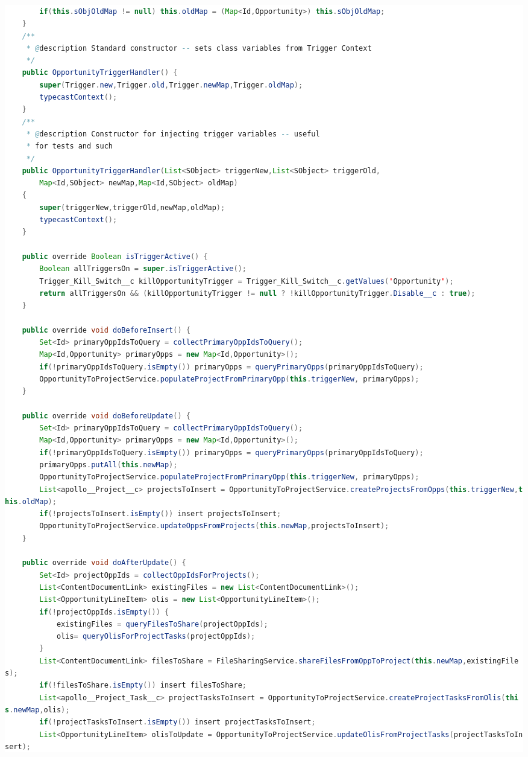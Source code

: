 ```java
		if(this.sObjOldMap != null) this.oldMap = (Map<Id,Opportunity>) this.sObjOldMap;
	}
	/**
	 * @description Standard constructor -- sets class variables from Trigger Context
	 */
	public OpportunityTriggerHandler() {
		super(Trigger.new,Trigger.old,Trigger.newMap,Trigger.oldMap);
		typecastContext();
	}
	/**
	 * @description Constructor for injecting trigger variables -- useful
	 * for tests and such
	 */
	public OpportunityTriggerHandler(List<SObject> triggerNew,List<SObject> triggerOld,
		Map<Id,SObject> newMap,Map<Id,SObject> oldMap)
	{
		super(triggerNew,triggerOld,newMap,oldMap);
		typecastContext();
	}

	public override Boolean isTriggerActive() {
		Boolean allTriggersOn = super.isTriggerActive();
		Trigger_Kill_Switch__c killOpportunityTrigger = Trigger_Kill_Switch__c.getValues('Opportunity');
		return allTriggersOn && (killOpportunityTrigger != null ? !killOpportunityTrigger.Disable__c : true);
	}

	public override void doBeforeInsert() {
		Set<Id> primaryOppIdsToQuery = collectPrimaryOppIdsToQuery();
		Map<Id,Opportunity> primaryOpps = new Map<Id,Opportunity>();
		if(!primaryOppIdsToQuery.isEmpty()) primaryOpps = queryPrimaryOpps(primaryOppIdsToQuery);
		OpportunityToProjectService.populateProjectFromPrimaryOpp(this.triggerNew, primaryOpps);
	}

	public override void doBeforeUpdate() {
		Set<Id> primaryOppIdsToQuery = collectPrimaryOppIdsToQuery();
		Map<Id,Opportunity> primaryOpps = new Map<Id,Opportunity>();
		if(!primaryOppIdsToQuery.isEmpty()) primaryOpps = queryPrimaryOpps(primaryOppIdsToQuery);
		primaryOpps.putAll(this.newMap);
		OpportunityToProjectService.populateProjectFromPrimaryOpp(this.triggerNew, primaryOpps);
		List<apollo__Project__c> projectsToInsert = OpportunityToProjectService.createProjectsFromOpps(this.triggerNew,this.oldMap);
		if(!projectsToInsert.isEmpty()) insert projectsToInsert;
		OpportunityToProjectService.updateOppsFromProjects(this.newMap,projectsToInsert);
	}

	public override void doAfterUpdate() {
		Set<Id> projectOppIds = collectOppIdsForProjects();
		List<ContentDocumentLink> existingFiles = new List<ContentDocumentLink>();
		List<OpportunityLineItem> olis = new List<OpportunityLineItem>();
		if(!projectOppIds.isEmpty()) {
			existingFiles = queryFilesToShare(projectOppIds);
			olis= queryOlisForProjectTasks(projectOppIds); 
		}
		List<ContentDocumentLink> filesToShare = FileSharingService.shareFilesFromOppToProject(this.newMap,existingFiles);
		if(!filesToShare.isEmpty()) insert filesToShare;
		List<apollo__Project_Task__c> projectTasksToInsert = OpportunityToProjectService.createProjectTasksFromOlis(this.newMap,olis);
		if(!projectTasksToInsert.isEmpty()) insert projectTasksToInsert;
		List<OpportunityLineItem> olisToUpdate = OpportunityToProjectService.updateOlisFromProjectTasks(projectTasksToInsert);
```